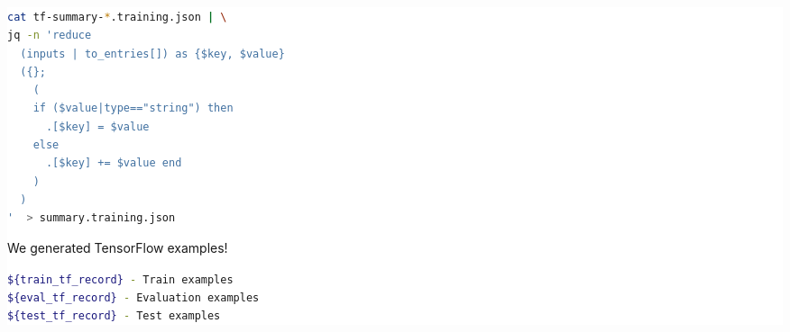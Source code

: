 ```bash
cat tf-summary-*.training.json | \
jq -n 'reduce
  (inputs | to_entries[]) as {$key, $value}
  ({};
    (
    if ($value|type=="string") then
      .[$key] = $value
    else
      .[$key] += $value end
    )
  )
'  > summary.training.json
```

We generated TensorFlow examples!

```bash
${train_tf_record} - Train examples
${eval_tf_record} - Evaluation examples
${test_tf_record} - Test examples
```
